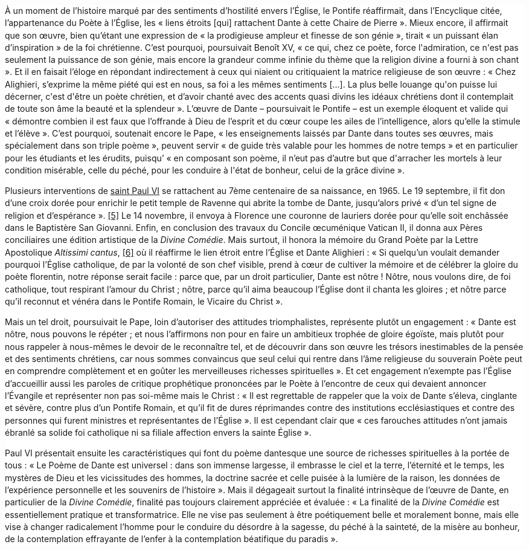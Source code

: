 À un moment de l’histoire marqué par des sentiments d’hostilité envers l’Église, le Pontife réaffirmait, dans l’Encyclique citée, l’appartenance du Poète à l’Église, les « liens étroits [qui] rattachent Dante à cette Chaire de Pierre ». Mieux encore, il affirmait que son œuvre, bien qu’étant une expression de « la prodigieuse ampleur et finesse de son génie », tirait « un puissant élan d’inspiration » de la foi chrétienne. C’est pourquoi, poursuivait Benoît XV, « ce qui, chez ce poète, force l'admiration, ce n'est pas seulement la puissance de son génie, mais encore la grandeur comme infinie du thème que la religion divine a fourni à son chant ». Et il en faisait l’éloge en répondant indirectement à ceux qui niaient ou critiquaient la matrice religieuse de son œuvre : « Chez Alighieri, s’exprime la même piété qui est en nous, sa foi a les mêmes sentiments […]. La plus belle louange qu'on puisse lui décerner, c'est d'être un poète chrétien, et d’avoir chanté avec des accents quasi divins les idéaux chrétiens dont il contemplait de toute son âme la beauté et la splendeur ». L’œuvre de Dante – poursuivait le Pontife – est un exemple éloquent et valide qui « démontre combien il est faux que l’offrande à Dieu de l’esprit et du cœur coupe les ailes de l’intelligence, alors qu’elle la stimule et l’élève ». C’est pourquoi, soutenait encore le Pape, « les enseignements laissés par Dante dans toutes ses œuvres, mais spécialement dans son triple poème », peuvent servir « de guide très valable pour les hommes de notre temps » et en particulier pour les étudiants et les érudits, puisqu’ « en composant son poème, il n’eut pas d’autre but que d'arracher les mortels à leur condition misérable, celle du péché, pour les conduire à l'état de bonheur, celui de la grâce divine ».

Plusieurs interventions de [saint Paul VI](http://www.vatican.va/content/paul-vi/fr.html) se rattachent au 7ème centenaire de sa naissance, en 1965. Le 19 septembre, il fit don d’une croix dorée pour enrichir le petit temple de Ravenne qui abrite la tombe de Dante, jusqu’alors privé « d’un tel signe de religion et d’espérance ». [[5]](#_ftn5 "") Le 14 novembre, il envoya à Florence une couronne de lauriers dorée pour qu’elle soit enchâssée dans le Baptistère San Giovanni. Enfin, en conclusion des travaux du Concile œcuménique Vatican II, il donna aux Pères conciliaires une édition artistique de la *Divine Comédie*. Mais surtout, il honora la mémoire du Grand Poète par la Lettre Apostolique *Altissimi cantus*, [[6]](#_ftn6 "") où il réaffirme le lien étroit entre l’Église et Dante Alighieri : « Si quelqu’un voulait demander pourquoi l’Église catholique, de par la volonté de son chef visible, prend à cœur de cultiver la mémoire et de célébrer la gloire du poète florentin, notre réponse serait facile : parce que, par un droit particulier, Dante est nôtre ! Nôtre, nous voulons dire, de foi catholique, tout respirant l’amour du Christ ; nôtre, parce qu’il aima beaucoup l’Église dont il chanta les gloires ; et nôtre parce qu’il reconnut et vénéra dans le Pontife Romain, le Vicaire du Christ ».

Mais un tel droit, poursuivait le Pape, loin d’autoriser des attitudes triomphalistes, représente plutôt un engagement : « Dante est nôtre, nous pouvons le répéter ; et nous l’affirmons non pour en faire un ambitieux trophée de gloire égoïste, mais plutôt pour nous rappeler à nous-mêmes le devoir de le reconnaître tel, et de découvrir dans son œuvre les trésors inestimables de la pensée et des sentiments chrétiens, car nous sommes convaincus que seul celui qui rentre dans l’âme religieuse du souverain Poète peut en comprendre complètement et en goûter les merveilleuses richesses spirituelles ». Et cet engagement n’exempte pas l’Église d’accueillir aussi les paroles de critique prophétique prononcées par le Poète à l’encontre de ceux qui devaient annoncer l’Évangile et représenter non pas soi-même mais le Christ : « Il est regrettable de rappeler que la voix de Dante s’éleva, cinglante et sévère, contre plus d’un Pontife Romain, et qu’il fit de dures réprimandes contre des institutions ecclésiastiques et contre des personnes qui furent ministres et représentantes de l’Église ». Il est cependant clair que « ces farouches attitudes n’ont jamais ébranlé sa solide foi catholique ni sa filiale affection envers la sainte Église ».

Paul VI présentait ensuite les caractéristiques qui font du poème dantesque une source de richesses spirituelles à la portée de tous : « Le Poème de Dante est universel : dans son immense largesse, il embrasse le ciel et la terre, l’éternité et le temps, les mystères de Dieu et les vicissitudes des hommes, la doctrine sacrée et celle puisée à la lumière de la raison, les données de l’expérience personnelle et les souvenirs de l’histoire ». Mais il dégageait surtout la finalité intrinsèque de l’œuvre de Dante, en particulier de la *Divine Comédie*, finalité pas toujours clairement appréciée et évaluée : « La finalité de la *Divine Comédie* est essentiellement pratique et transformatrice. Elle ne vise pas seulement à être poétiquement belle et moralement bonne, mais elle vise à changer radicalement l’homme pour le conduire du désordre à la sagesse, du péché à la sainteté, de la misère au bonheur, de la contemplation effrayante de l’enfer à la contemplation béatifique du paradis ».
